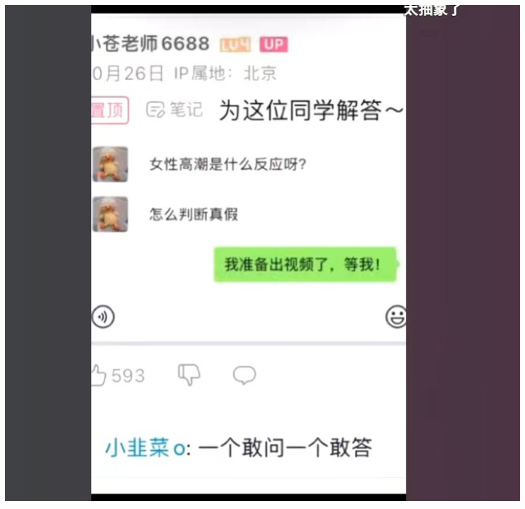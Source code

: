![8ad393600665a10d37181231e7462ef](./../../image/Rhine_datar5/master/1/8ad393600665a10d37181231e7462ef.jpg)
